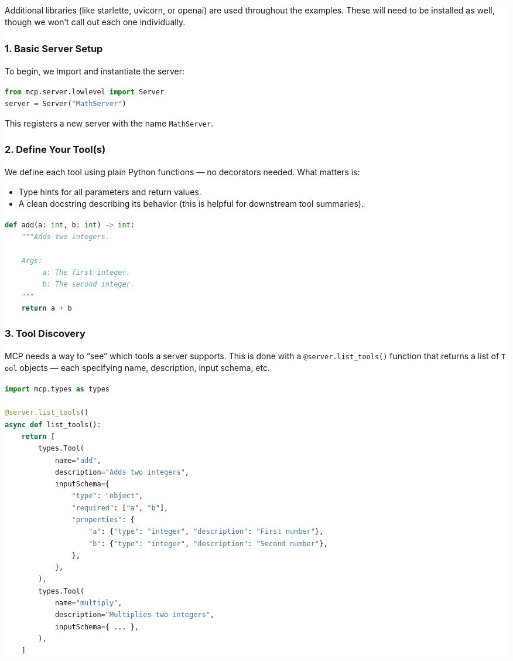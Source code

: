 Additional libraries (like starlette, uvicorn, or openai) are used throughout the examples. These will need to be installed as well, though we won’t call out each one individually.

### 1. Basic Server Setup

To begin, we import and instantiate the server:

```python
from mcp.server.lowlevel import Server
server = Server("MathServer")
```

This registers a new server with the name `MathServer`.

### 2. Define Your Tool(s)

We define each tool using plain Python functions — no decorators needed. What matters is:

- Type hints for all parameters and return values.
- A clean docstring describing its behavior (this is helpful for downstream tool summaries).

```python
def add(a: int, b: int) -> int:
    """Adds two integers.

    Args:
         a: The first integer.
         b: The second integer.
    """
    return a + b
```

### 3. Tool Discovery

MCP needs a way to “see” which tools a server supports. This is done with a `@server.list_tools()` function that returns a list of `Tool` objects — each specifying name, description, input schema, etc.

```python
import mcp.types as types

@server.list_tools()
async def list_tools():
    return [
        types.Tool(
            name="add",
            description="Adds two integers",
            inputSchema={
                "type": "object",
                "required": ["a", "b"],
                "properties": {
                    "a": {"type": "integer", "description": "First number"},
                    "b": {"type": "integer", "description": "Second number"},
                },
            },
        ),
        types.Tool(
            name="multiply", 
            description="Multiplies two integers",
            inputSchema={ ... },
        ),
    ]
```
